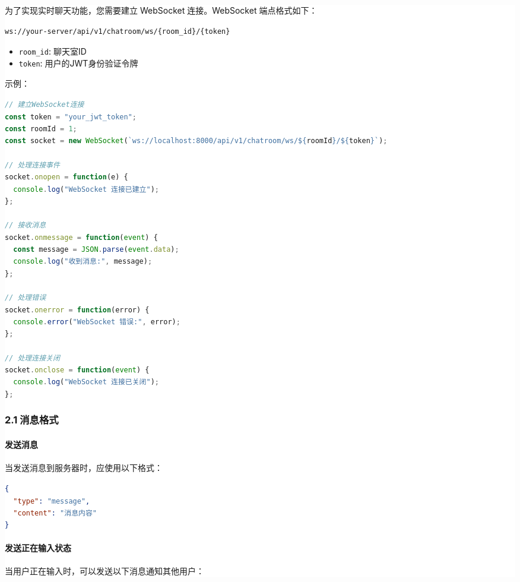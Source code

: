 为了实现实时聊天功能，您需要建立 WebSocket 连接。WebSocket 端点格式如下：

```
ws://your-server/api/v1/chatroom/ws/{room_id}/{token}
```

- `room_id`: 聊天室ID
- `token`: 用户的JWT身份验证令牌

示例：
```javascript
// 建立WebSocket连接
const token = "your_jwt_token";
const roomId = 1;
const socket = new WebSocket(`ws://localhost:8000/api/v1/chatroom/ws/${roomId}/${token}`);

// 处理连接事件
socket.onopen = function(e) {
  console.log("WebSocket 连接已建立");
};

// 接收消息
socket.onmessage = function(event) {
  const message = JSON.parse(event.data);
  console.log("收到消息:", message);
};

// 处理错误
socket.onerror = function(error) {
  console.error("WebSocket 错误:", error);
};

// 处理连接关闭
socket.onclose = function(event) {
  console.log("WebSocket 连接已关闭");
};
```

### 2.1 消息格式

#### 发送消息

当发送消息到服务器时，应使用以下格式：

```json
{
  "type": "message",
  "content": "消息内容"
}
```

#### 发送正在输入状态

当用户正在输入时，可以发送以下消息通知其他用户：
